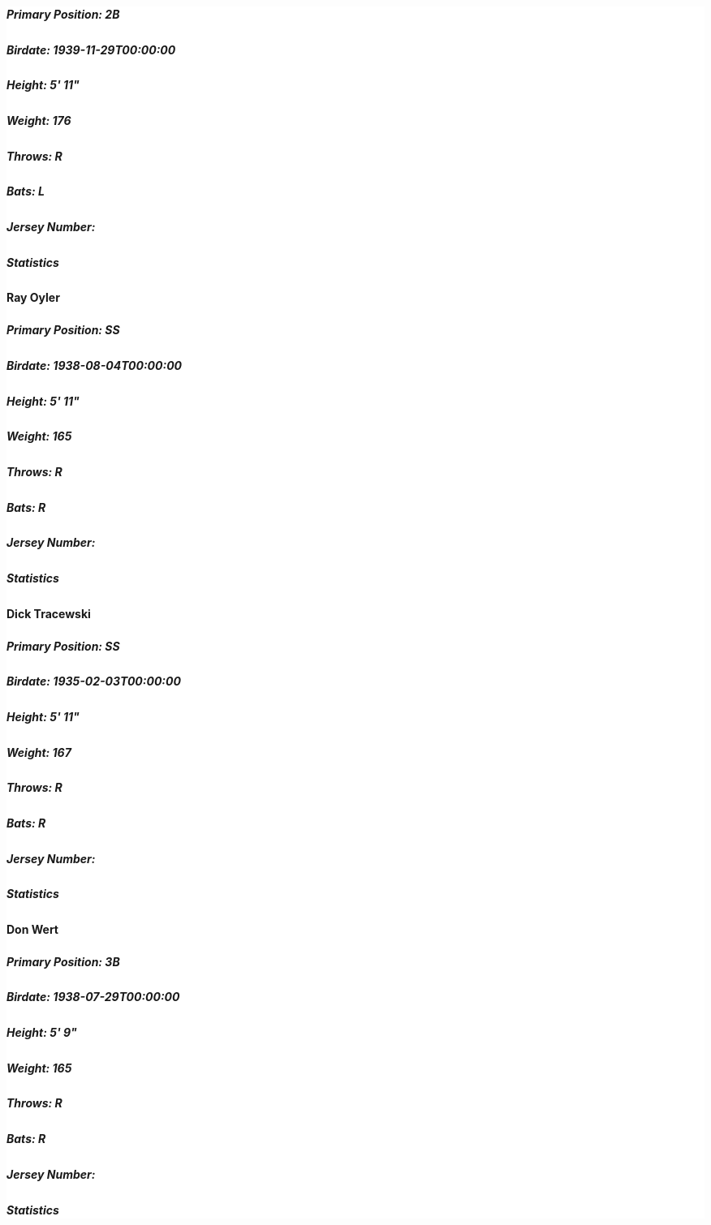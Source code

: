 ##### Primary Position: 2B
##### Birdate: 1939-11-29T00:00:00
##### Height: 5' 11"
##### Weight: 176
##### Throws: R
##### Bats: L
##### Jersey Number: 
##### Statistics
#### Ray Oyler
##### Primary Position: SS
##### Birdate: 1938-08-04T00:00:00
##### Height: 5' 11"
##### Weight: 165
##### Throws: R
##### Bats: R
##### Jersey Number: 
##### Statistics
#### Dick Tracewski
##### Primary Position: SS
##### Birdate: 1935-02-03T00:00:00
##### Height: 5' 11"
##### Weight: 167
##### Throws: R
##### Bats: R
##### Jersey Number: 
##### Statistics
#### Don Wert
##### Primary Position: 3B
##### Birdate: 1938-07-29T00:00:00
##### Height: 5' 9"
##### Weight: 165
##### Throws: R
##### Bats: R
##### Jersey Number: 
##### Statistics